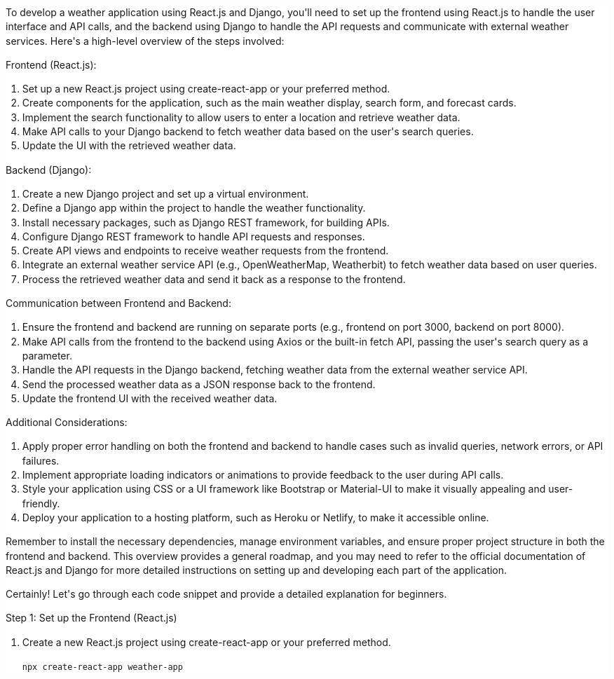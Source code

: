 To develop a weather application using React.js and Django, you'll need to set up the frontend using React.js to handle the user interface and API calls, and the backend using Django to handle the API requests and communicate with external weather services. Here's a high-level overview of the steps involved:

Frontend (React.js):
1. Set up a new React.js project using create-react-app or your preferred method.
2. Create components for the application, such as the main weather display, search form, and forecast cards.
3. Implement the search functionality to allow users to enter a location and retrieve weather data.
4. Make API calls to your Django backend to fetch weather data based on the user's search queries.
5. Update the UI with the retrieved weather data.

Backend (Django):
1. Create a new Django project and set up a virtual environment.
2. Define a Django app within the project to handle the weather functionality.
3. Install necessary packages, such as Django REST framework, for building APIs.
4. Configure Django REST framework to handle API requests and responses.
5. Create API views and endpoints to receive weather requests from the frontend.
6. Integrate an external weather service API (e.g., OpenWeatherMap, Weatherbit) to fetch weather data based on user queries.
7. Process the retrieved weather data and send it back as a response to the frontend.

Communication between Frontend and Backend:
1. Ensure the frontend and backend are running on separate ports (e.g., frontend on port 3000, backend on port 8000).
2. Make API calls from the frontend to the backend using Axios or the built-in fetch API, passing the user's search query as a parameter.
3. Handle the API requests in the Django backend, fetching weather data from the external weather service API.
4. Send the processed weather data as a JSON response back to the frontend.
5. Update the frontend UI with the received weather data.

Additional Considerations:
1. Apply proper error handling on both the frontend and backend to handle cases such as invalid queries, network errors, or API failures.
2. Implement appropriate loading indicators or animations to provide feedback to the user during API calls.
3. Style your application using CSS or a UI framework like Bootstrap or Material-UI to make it visually appealing and user-friendly.
4. Deploy your application to a hosting platform, such as Heroku or Netlify, to make it accessible online.

Remember to install the necessary dependencies, manage environment variables, and ensure proper project structure in both the frontend and backend. This overview provides a general roadmap, and you may need to refer to the official documentation of React.js and Django for more detailed instructions on setting up and developing each part of the application.

Certainly! Let's go through each code snippet and provide a detailed explanation for beginners.

Step 1: Set up the Frontend (React.js)

1. Create a new React.js project using create-react-app or your preferred method.
   ```shell
   npx create-react-app weather-app
   ```
